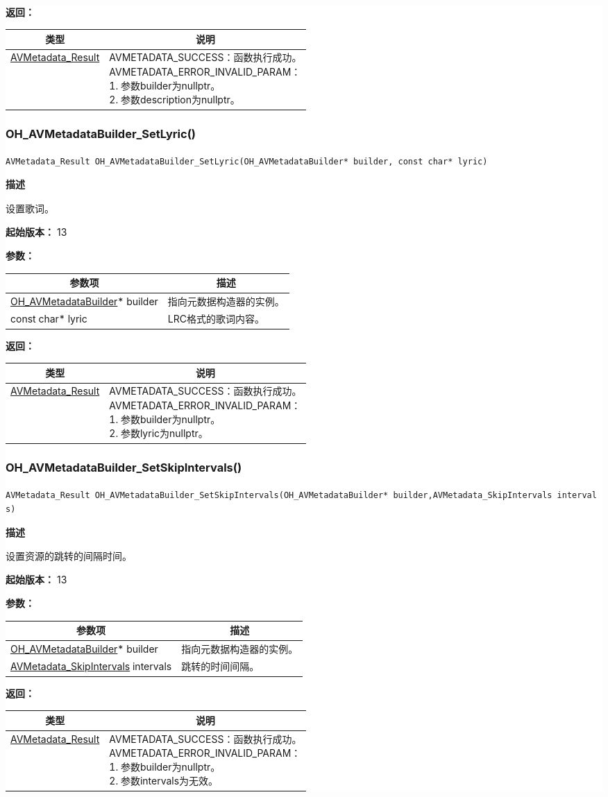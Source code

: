 **返回：**

| 类型 | 说明 |
| -- | -- |
| [AVMetadata_Result](capi-native-avmetadata-h.md#avmetadata_result) | AVMETADATA_SUCCESS：函数执行成功。<br> AVMETADATA_ERROR_INVALID_PARAM：<br>                                1. 参数builder为nullptr。<br>                                2. 参数description为nullptr。 |

### OH_AVMetadataBuilder_SetLyric()

```
AVMetadata_Result OH_AVMetadataBuilder_SetLyric(OH_AVMetadataBuilder* builder, const char* lyric)
```

**描述**

设置歌词。

**起始版本：** 13


**参数：**

| 参数项 | 描述 |
| -- | -- |
| [OH_AVMetadataBuilder](capi-ohavsession-oh-avmetadatabuilderstruct.md)* builder | 指向元数据构造器的实例。 |
| const char* lyric | LRC格式的歌词内容。 |

**返回：**

| 类型 | 说明 |
| -- | -- |
| [AVMetadata_Result](capi-native-avmetadata-h.md#avmetadata_result) | AVMETADATA_SUCCESS：函数执行成功。<br> AVMETADATA_ERROR_INVALID_PARAM：<br>                                1. 参数builder为nullptr。<br>                                2. 参数lyric为nullptr。 |

### OH_AVMetadataBuilder_SetSkipIntervals()

```
AVMetadata_Result OH_AVMetadataBuilder_SetSkipIntervals(OH_AVMetadataBuilder* builder,AVMetadata_SkipIntervals intervals)
```

**描述**

设置资源的跳转的间隔时间。

**起始版本：** 13


**参数：**

| 参数项 | 描述 |
| -- | -- |
| [OH_AVMetadataBuilder](capi-ohavsession-oh-avmetadatabuilderstruct.md)* builder | 指向元数据构造器的实例。 |
| [AVMetadata_SkipIntervals](capi-native-avmetadata-h.md#avmetadata_skipintervals) intervals | 跳转的时间间隔。 |

**返回：**

| 类型 | 说明 |
| -- | -- |
| [AVMetadata_Result](capi-native-avmetadata-h.md#avmetadata_result) | AVMETADATA_SUCCESS：函数执行成功。<br> AVMETADATA_ERROR_INVALID_PARAM：<br>                                1. 参数builder为nullptr。<br>                                2. 参数intervals为无效。 |
